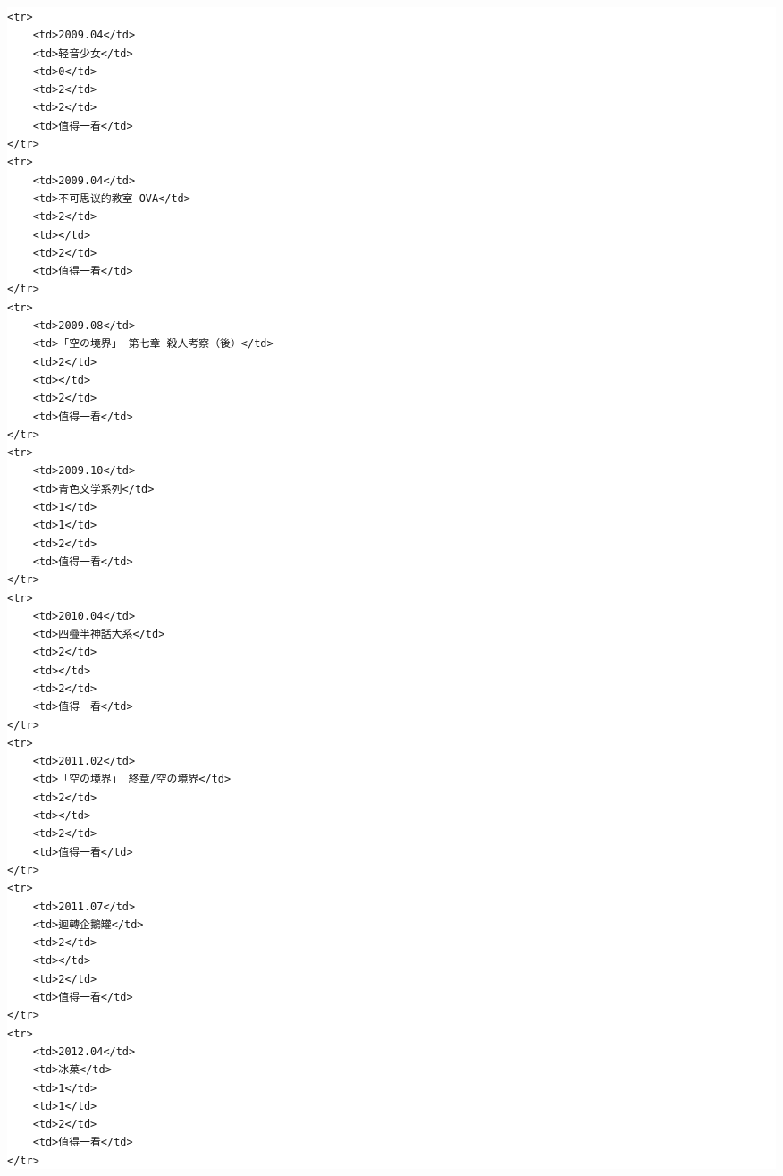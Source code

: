 	<tr>
		<td>2009.04</td>
		<td>轻音少女</td>
		<td>0</td>
		<td>2</td>
		<td>2</td>
		<td>值得一看</td>
	</tr>
	<tr>
		<td>2009.04</td>
		<td>不可思议的教室 OVA</td>
		<td>2</td>
		<td></td>
		<td>2</td>
		<td>值得一看</td>
	</tr>
	<tr>
		<td>2009.08</td>
		<td>「空の境界」 第七章 殺人考察（後）</td>
		<td>2</td>
		<td></td>
		<td>2</td>
		<td>值得一看</td>
	</tr>
	<tr>
		<td>2009.10</td>
		<td>青色文学系列</td>
		<td>1</td>
		<td>1</td>
		<td>2</td>
		<td>值得一看</td>
	</tr>
	<tr>
		<td>2010.04</td>
		<td>四疊半神話大系</td>
		<td>2</td>
		<td></td>
		<td>2</td>
		<td>值得一看</td>
	</tr>
	<tr>
		<td>2011.02</td>
		<td>「空の境界」 終章/空の境界</td>
		<td>2</td>
		<td></td>
		<td>2</td>
		<td>值得一看</td>
	</tr>
	<tr>
		<td>2011.07</td>
		<td>迴轉企鵝罐</td>
		<td>2</td>
		<td></td>
		<td>2</td>
		<td>值得一看</td>
	</tr>
	<tr>
		<td>2012.04</td>
		<td>冰菓</td>
		<td>1</td>
		<td>1</td>
		<td>2</td>
		<td>值得一看</td>
	</tr>